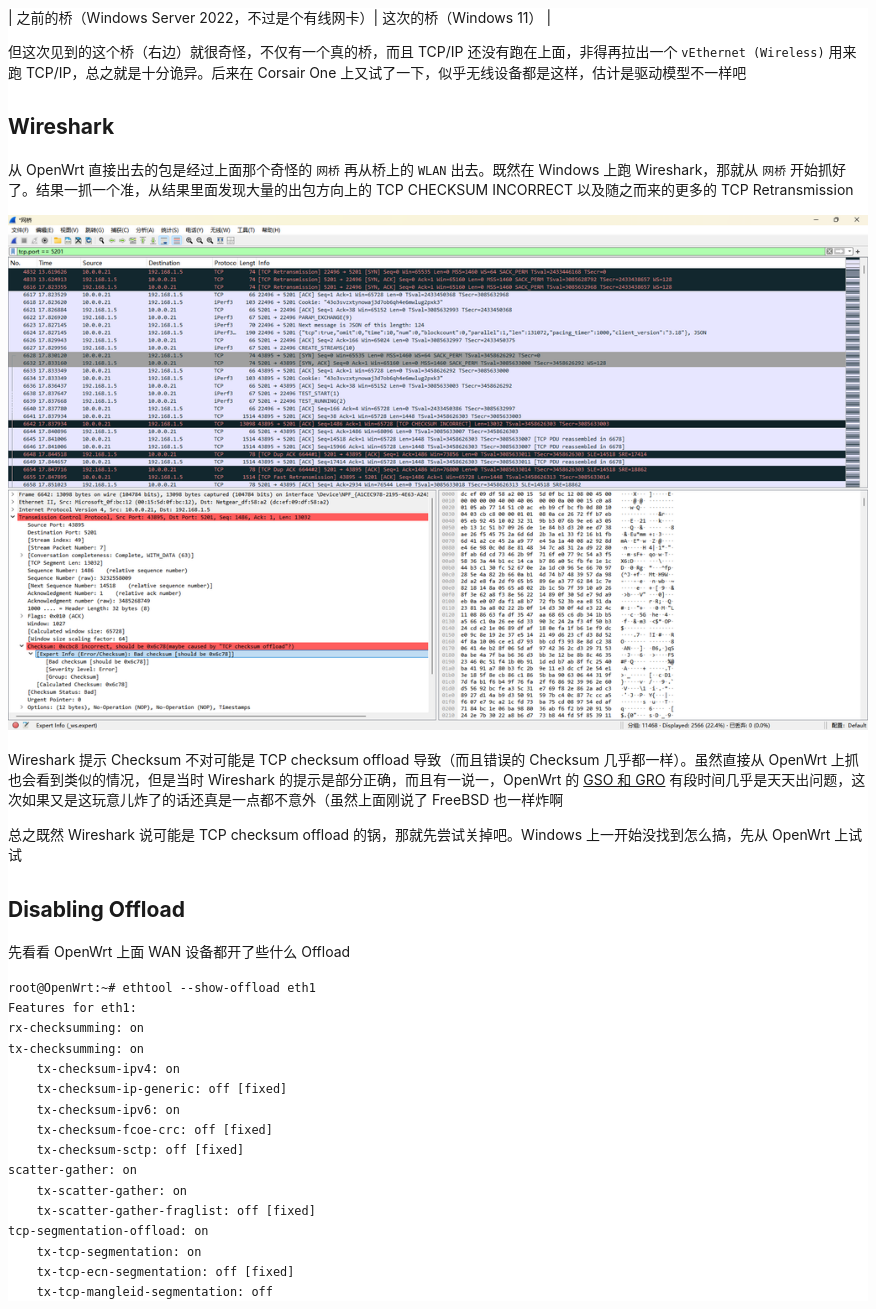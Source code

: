 | 之前的桥（Windows Server 2022，不过是个有线网卡）| 这次的桥（Windows 11） |

但这次见到的这个桥（右边）就很奇怪，不仅有一个真的桥，而且 TCP/IP 还没有跑在上面，非得再拉出一个 `vEthernet (Wireless)` 用来跑 TCP/IP，总之就是十分诡异。后来在 Corsair One 上又试了一下，似乎无线设备都是这样，估计是驱动模型不一样吧

## Wireshark

从 OpenWrt 直接出去的包是经过上面那个奇怪的 `网桥` 再从桥上的 `WLAN` 出去。既然在 Windows 上跑 Wireshark，那就从 `网桥` 开始抓好了。结果一抓一个准，从结果里面发现大量的出包方向上的 TCP CHECKSUM INCORRECT 以及随之而来的更多的 TCP Retransmission

![](../assets/images/tinc-improvements/wireshark.png)

Wireshark 提示 Checksum 不对可能是 TCP checksum offload 导致（而且错误的 Checksum 几乎都一样）。虽然直接从 OpenWrt 上抓也会看到类似的情况，但是当时 Wireshark 的提示是部分正确，而且有一说一，OpenWrt 的 [GSO 和 GRO](https://docs.kernel.org/networking/segmentation-offloads.html) 有段时间几乎是天天出问题，这次如果又是这玩意儿炸了的话还真是一点都不意外（虽然上面刚说了 FreeBSD 也一样炸啊

总之既然 Wireshark 说可能是 TCP checksum offload 的锅，那就先尝试关掉吧。Windows 上一开始没找到怎么搞，先从 OpenWrt 上试试

## Disabling Offload

先看看 OpenWrt 上面 WAN 设备都开了些什么 Offload

```
root@OpenWrt:~# ethtool --show-offload eth1
Features for eth1:
rx-checksumming: on
tx-checksumming: on
	tx-checksum-ipv4: on
	tx-checksum-ip-generic: off [fixed]
	tx-checksum-ipv6: on
	tx-checksum-fcoe-crc: off [fixed]
	tx-checksum-sctp: off [fixed]
scatter-gather: on
	tx-scatter-gather: on
	tx-scatter-gather-fraglist: off [fixed]
tcp-segmentation-offload: on
	tx-tcp-segmentation: on
	tx-tcp-ecn-segmentation: off [fixed]
	tx-tcp-mangleid-segmentation: off
```